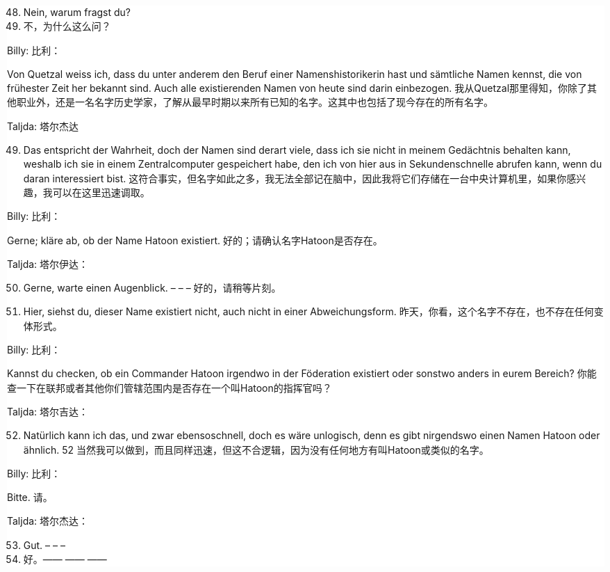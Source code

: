 48. Nein, warum fragst du?
48. 不，为什么这么问？

Billy:
比利：

Von Quetzal weiss ich, dass du unter anderem den Beruf einer Namenshistorikerin hast und sämtliche Namen kennst, die von frühester Zeit her bekannt sind. Auch alle existierenden Namen von heute sind darin einbezogen.
我从Quetzal那里得知，你除了其他职业外，还是一名名字历史学家，了解从最早时期以来所有已知的名字。这其中也包括了现今存在的所有名字。

Taljda:
塔尔杰达

49. Das entspricht der Wahrheit, doch der Namen sind derart viele, dass ich sie nicht in meinem Gedächtnis behalten kann, weshalb ich sie in einem Zentralcomputer gespeichert habe, den ich von hier aus in Sekundenschnelle abrufen kann, wenn du daran interessiert bist.
这符合事实，但名字如此之多，我无法全部记在脑中，因此我将它们存储在一台中央计算机里，如果你感兴趣，我可以在这里迅速调取。

Billy:
比利：

Gerne; kläre ab, ob der Name Hatoon existiert.
好的；请确认名字Hatoon是否存在。

Taljda:
塔尔伊达：

50. Gerne, warte einen Augenblick. – – –
好的，请稍等片刻。

51. Hier, siehst du, dieser Name existiert nicht, auch nicht in einer Abweichungsform.
昨天，你看，这个名字不存在，也不存在任何变体形式。

Billy:
比利：

Kannst du checken, ob ein Commander Hatoon irgendwo in der Föderation existiert oder sonstwo anders in eurem Bereich?
你能查一下在联邦或者其他你们管辖范围内是否存在一个叫Hatoon的指挥官吗？

Taljda:
塔尔吉达：

52. Natürlich kann ich das, und zwar ebensoschnell, doch es wäre unlogisch, denn es gibt nirgendswo einen Namen Hatoon oder ähnlich.
52 当然我可以做到，而且同样迅速，但这不合逻辑，因为没有任何地方有叫Hatoon或类似的名字。

Billy:
比利：

Bitte.
请。

Taljda:
塔尔杰达：

53. Gut. – – –
53. 好。—— —— ——
